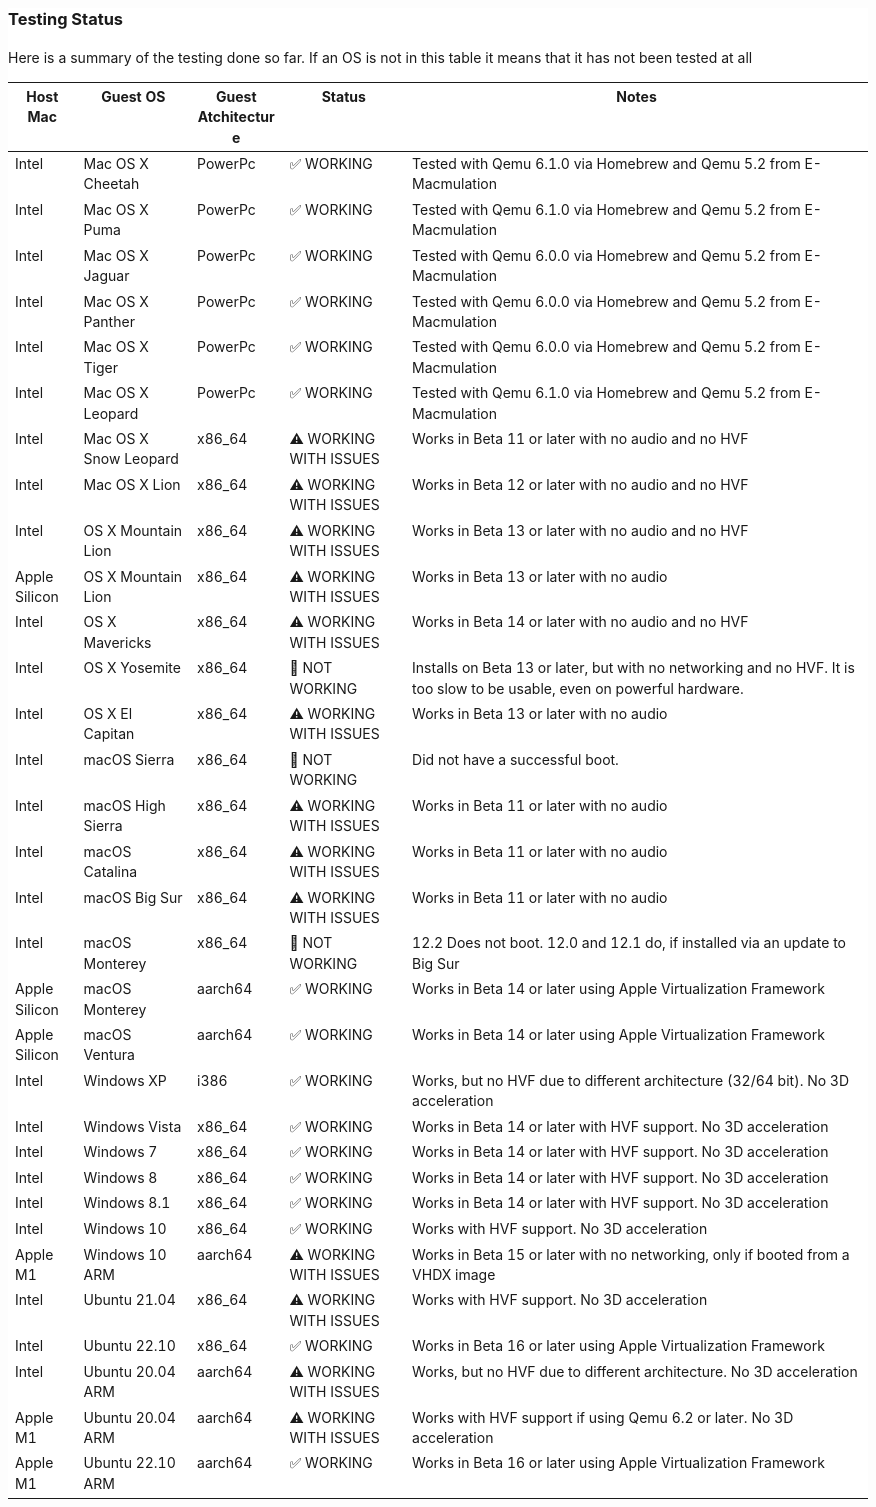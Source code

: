 ### Testing Status

Here is a summary of the testing done so far. If an OS is not in this table it means that it has not been tested at all

| Host Mac | Guest OS          | Guest Atchitecture | Status         | Notes                                                                                      |
| -------- | --------          | ------------------ | ------         | ------                                                                                     |
| Intel    | Mac OS X Cheetah   | PowerPc            | ✅ WORKING     | Tested with Qemu 6.1.0 via Homebrew and Qemu 5.2 from E-Macmulation                   |
| Intel    | Mac OS X Puma   | PowerPc            | ✅ WORKING     | Tested with Qemu 6.1.0 via Homebrew and Qemu 5.2 from E-Macmulation                   |
| Intel    | Mac OS X Jaguar   | PowerPc            | ✅ WORKING     | Tested with Qemu 6.0.0 via Homebrew and Qemu 5.2 from E-Macmulation                   |
| Intel    | Mac OS X Panther  | PowerPc            | ✅ WORKING     | Tested with Qemu 6.0.0 via Homebrew and Qemu 5.2 from E-Macmulation                   |
| Intel    | Mac OS X Tiger    | PowerPc            | ✅ WORKING     | Tested with Qemu 6.0.0 via Homebrew and Qemu 5.2 from E-Macmulation                   |
| Intel    | Mac OS X Leopard    | PowerPc            | ✅ WORKING     | Tested with Qemu 6.1.0 via Homebrew and Qemu 5.2 from E-Macmulation                   |
| Intel    | Mac OS X Snow Leopard | x86_64             | ⚠️ WORKING WITH ISSUES | Works in Beta 11 or later with no audio and no HVF |
| Intel    | Mac OS X Lion | x86_64             | ⚠️ WORKING WITH ISSUES |  Works in Beta 12 or later with no audio and no HVF |
| Intel    | OS X Mountain Lion | x86_64             | ⚠️ WORKING WITH ISSUES | Works in Beta 13 or later with no audio and no HVF |
| Apple Silicon | OS X Mountain Lion | x86_64             | ⚠️ WORKING WITH ISSUES | Works in Beta 13 or later with no audio |
| Intel    | OS X Mavericks | x86_64             | ⚠️ WORKING WITH ISSUES | Works in Beta 14 or later with no audio and no HVF |
| Intel    | OS X Yosemite | x86_64             | 🚫 NOT WORKING | Installs on Beta 13 or later, but with no networking and no HVF. It is too slow to be usable, even on powerful hardware. |
| Intel    | OS X El Capitan | x86_64             | ⚠️ WORKING WITH ISSUES | Works in Beta 13 or later with no audio |
| Intel    | macOS Sierra | x86_64             | 🚫 NOT WORKING | Did not have a successful boot. |
| Intel    | macOS High Sierra | x86_64             | ⚠️ WORKING WITH ISSUES | Works in Beta 11 or later with no audio |
| Intel    | macOS Catalina    | x86_64             | ⚠️ WORKING WITH ISSUES | Works in Beta 11 or later with no audio |
| Intel    | macOS Big Sur     | x86_64             | ⚠️ WORKING WITH ISSUES | Works in Beta 11 or later with no audio |
| Intel    | macOS Monterey    | x86_64             | 🚫 NOT WORKING  | 12.2 Does not boot. 12.0 and 12.1 do, if installed via an update to Big Sur |
| Apple Silicon | macOS Monterey    | aarch64             | ✅ WORKING  | Works in Beta 14 or later using Apple Virtualization Framework |
| Apple Silicon | macOS Ventura    | aarch64             | ✅ WORKING  | Works in Beta 14 or later using Apple Virtualization Framework |
| Intel    | Windows XP        | i386               | ✅ WORKING     | Works, but no HVF due to different architecture (32/64 bit). No 3D acceleration  |             
| Intel    | Windows Vista        | x86_64             | ✅ WORKING     | Works in Beta 14 or later with HVF support. No 3D acceleration                                                 |
| Intel    | Windows 7        | x86_64             | ✅ WORKING     | Works in Beta 14 or later with HVF support. No 3D acceleration                                                 |
| Intel    | Windows 8        | x86_64             | ✅ WORKING     | Works in Beta 14 or later with HVF support. No 3D acceleration                                                 |
| Intel    | Windows 8.1        | x86_64             | ✅ WORKING     | Works in Beta 14 or later with HVF support. No 3D acceleration                                                 |
| Intel    | Windows 10        | x86_64             | ✅ WORKING     | Works with HVF support. No 3D acceleration                                                 |
| Apple M1 | Windows 10 ARM    | aarch64            | ⚠️ WORKING WITH ISSUES | Works in Beta 15 or later with no networking, only if booted from a VHDX image                                                         |
| Intel    | Ubuntu 21.04      | x86_64             | ⚠️ WORKING WITH ISSUES     | Works with HVF support. No 3D acceleration                                                 |
| Intel    | Ubuntu 22.10      | x86_64             | ✅ WORKING     | Works in Beta 16 or later using Apple Virtualization Framework                                                 |
| Intel    | Ubuntu 20.04 ARM  | aarch64            | ⚠️ WORKING WITH ISSUES     | Works, but no HVF due to different architecture. No 3D acceleration                   | 
| Apple M1 | Ubuntu 20.04 ARM  | aarch64            | ⚠️ WORKING WITH ISSUES     | Works with HVF support if using Qemu 6.2 or later. No 3D acceleration |  
| Apple M1 | Ubuntu 22.10 ARM  | aarch64            | ✅ WORKING     | Works in Beta 16 or later using Apple Virtualization Framework |  




